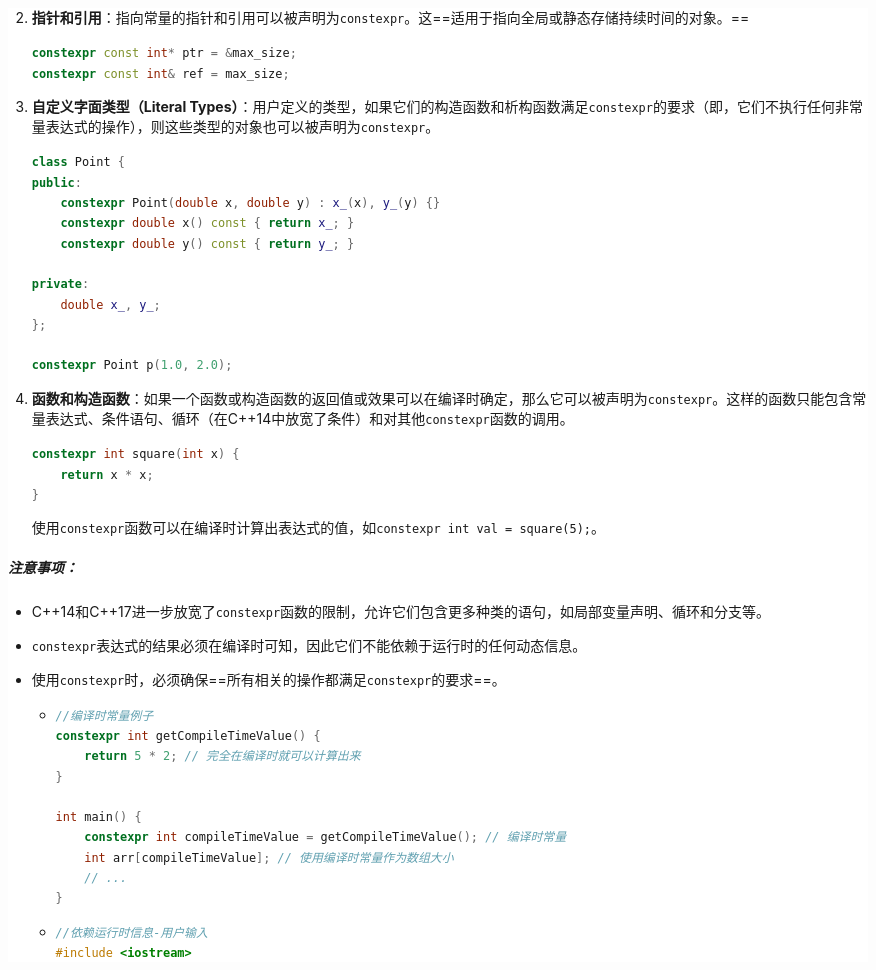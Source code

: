 2. **指针和引用**：指向常量的指针和引用可以被声明为`constexpr`。这==适用于指向全局或静态存储持续时间的对象。==

   ```c++
   constexpr const int* ptr = &max_size;
   constexpr const int& ref = max_size;
   ```

3. **自定义字面类型（Literal Types）**：用户定义的类型，如果它们的构造函数和析构函数满足`constexpr`的要求（即，它们不执行任何非常量表达式的操作），则这些类型的对象也可以被声明为`constexpr`。

   ```c++
   class Point {
   public:
       constexpr Point(double x, double y) : x_(x), y_(y) {}
       constexpr double x() const { return x_; }
       constexpr double y() const { return y_; }
   
   private:
       double x_, y_;
   };
   
   constexpr Point p(1.0, 2.0);
   ```

4. **函数和构造函数**：如果一个函数或构造函数的返回值或效果可以在编译时确定，那么它可以被声明为`constexpr`。这样的函数只能包含常量表达式、条件语句、循环（在C++14中放宽了条件）和对其他`constexpr`函数的调用。

   ```c++
   constexpr int square(int x) {
       return x * x;
   }
   ```

   使用`constexpr`函数可以在编译时计算出表达式的值，如`constexpr int val = square(5);`。

##### 注意事项：

* C++14和C++17进一步放宽了`constexpr`函数的限制，允许它们包含更多种类的语句，如局部变量声明、循环和分支等。

* `constexpr`表达式的结果必须在编译时可知，因此它们不能依赖于运行时的任何动态信息。

* 使用`constexpr`时，必须确保==所有相关的操作都满足`constexpr`的要求==。

  * ```c++
    //编译时常量例子
    constexpr int getCompileTimeValue() {
        return 5 * 2; // 完全在编译时就可以计算出来
    }
    
    int main() {
        constexpr int compileTimeValue = getCompileTimeValue(); // 编译时常量
        int arr[compileTimeValue]; // 使用编译时常量作为数组大小
        // ...
    }
    
    ```

  * ```c++
    //依赖运行时信息-用户输入
    #include <iostream>
    
